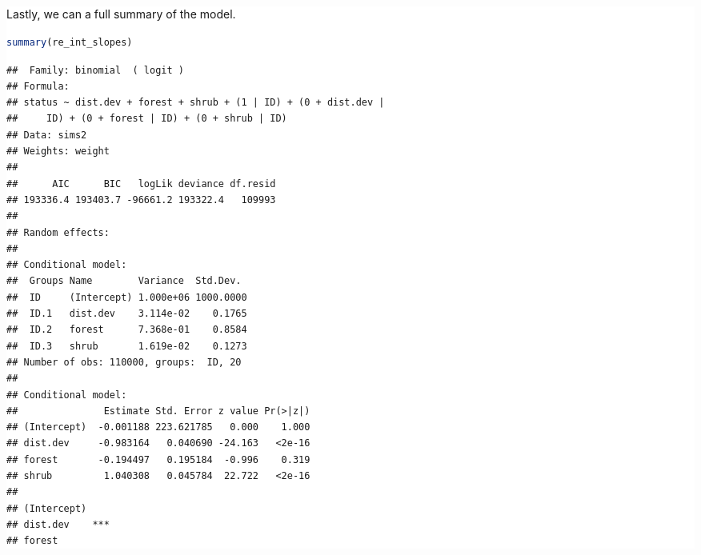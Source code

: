 Lastly, we can a full summary of the model.

``` r
summary(re_int_slopes)
```

    ##  Family: binomial  ( logit )
    ## Formula:          
    ## status ~ dist.dev + forest + shrub + (1 | ID) + (0 + dist.dev |  
    ##     ID) + (0 + forest | ID) + (0 + shrub | ID)
    ## Data: sims2
    ## Weights: weight
    ## 
    ##      AIC      BIC   logLik deviance df.resid 
    ## 193336.4 193403.7 -96661.2 193322.4   109993 
    ## 
    ## Random effects:
    ## 
    ## Conditional model:
    ##  Groups Name        Variance  Std.Dev. 
    ##  ID     (Intercept) 1.000e+06 1000.0000
    ##  ID.1   dist.dev    3.114e-02    0.1765
    ##  ID.2   forest      7.368e-01    0.8584
    ##  ID.3   shrub       1.619e-02    0.1273
    ## Number of obs: 110000, groups:  ID, 20
    ## 
    ## Conditional model:
    ##               Estimate Std. Error z value Pr(>|z|)
    ## (Intercept)  -0.001188 223.621785   0.000    1.000
    ## dist.dev     -0.983164   0.040690 -24.163   <2e-16
    ## forest       -0.194497   0.195184  -0.996    0.319
    ## shrub         1.040308   0.045784  22.722   <2e-16
    ##                
    ## (Intercept)    
    ## dist.dev    ***
    ## forest         
